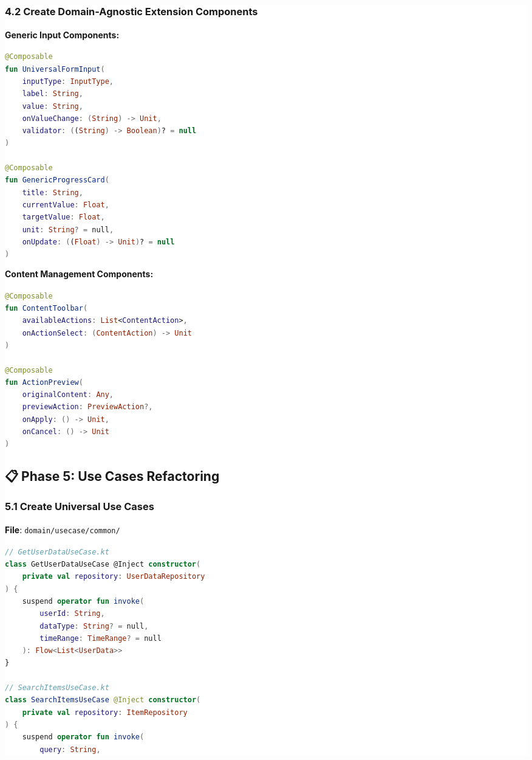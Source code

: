 ### 4.2 Create Domain-Agnostic Extension Components

**Generic Input Components:**

```kotlin
@Composable
fun UniversalFormInput(
    inputType: InputType,
    label: String,
    value: String,
    onValueChange: (String) -> Unit,
    validator: ((String) -> Boolean)? = null
)

@Composable
fun GenericProgressCard(
    title: String,
    currentValue: Float,
    targetValue: Float,
    unit: String? = null,
    onUpdate: ((Float) -> Unit)? = null
)
```

**Content Management Components:**

```kotlin
@Composable
fun ContentToolbar(
    availableActions: List<ContentAction>,
    onActionSelect: (ContentAction) -> Unit
)

@Composable
fun ActionPreview(
    originalContent: Any,
    previewAction: PreviewAction?,
    onApply: () -> Unit,
    onCancel: () -> Unit
)
```

## 📋 Phase 5: Use Cases Refactoring

### 5.1 Create Universal Use Cases

**File**: `domain/usecase/common/`

```kotlin
// GetUserDataUseCase.kt
class GetUserDataUseCase @Inject constructor(
    private val repository: UserDataRepository
) {
    suspend operator fun invoke(
        userId: String,
        dataType: String? = null,
        timeRange: TimeRange? = null
    ): Flow<List<UserData>>
}

// SearchItemsUseCase.kt
class SearchItemsUseCase @Inject constructor(
    private val repository: ItemRepository
) {
    suspend operator fun invoke(
        query: String,
```